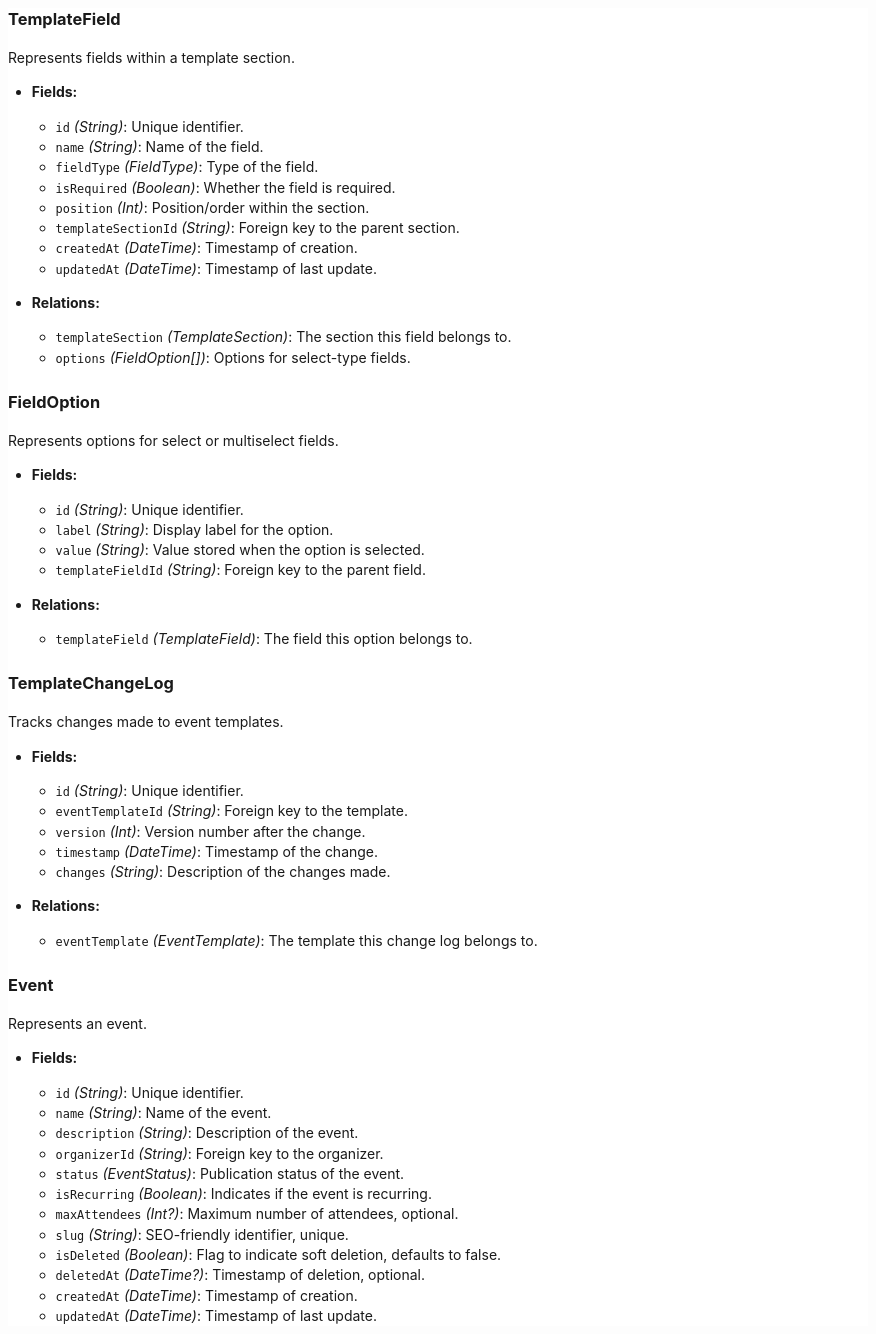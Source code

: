 ### **TemplateField**

Represents fields within a template section.

- **Fields:**

  - `id` _(String)_: Unique identifier.
  - `name` _(String)_: Name of the field.
  - `fieldType` _(FieldType)_: Type of the field.
  - `isRequired` _(Boolean)_: Whether the field is required.
  - `position` _(Int)_: Position/order within the section.
  - `templateSectionId` _(String)_: Foreign key to the parent section.
  - `createdAt` _(DateTime)_: Timestamp of creation.
  - `updatedAt` _(DateTime)_: Timestamp of last update.

- **Relations:**
  - `templateSection` _(TemplateSection)_: The section this field belongs to.
  - `options` _(FieldOption[])_: Options for select-type fields.

### **FieldOption**

Represents options for select or multiselect fields.

- **Fields:**

  - `id` _(String)_: Unique identifier.
  - `label` _(String)_: Display label for the option.
  - `value` _(String)_: Value stored when the option is selected.
  - `templateFieldId` _(String)_: Foreign key to the parent field.

- **Relations:**
  - `templateField` _(TemplateField)_: The field this option belongs to.

### **TemplateChangeLog**

Tracks changes made to event templates.

- **Fields:**

  - `id` _(String)_: Unique identifier.
  - `eventTemplateId` _(String)_: Foreign key to the template.
  - `version` _(Int)_: Version number after the change.
  - `timestamp` _(DateTime)_: Timestamp of the change.
  - `changes` _(String)_: Description of the changes made.

- **Relations:**
  - `eventTemplate` _(EventTemplate)_: The template this change log belongs to.

### **Event**

Represents an event.

- **Fields:**

  - `id` _(String)_: Unique identifier.
  - `name` _(String)_: Name of the event.
  - `description` _(String)_: Description of the event.
  - `organizerId` _(String)_: Foreign key to the organizer.
  - `status` _(EventStatus)_: Publication status of the event.
  - `isRecurring` _(Boolean)_: Indicates if the event is recurring.
  - `maxAttendees` _(Int?)_: Maximum number of attendees, optional.
  - `slug` _(String)_: SEO-friendly identifier, unique.
  - `isDeleted` _(Boolean)_: Flag to indicate soft deletion, defaults to false.
  - `deletedAt` _(DateTime?)_: Timestamp of deletion, optional.
  - `createdAt` _(DateTime)_: Timestamp of creation.
  - `updatedAt` _(DateTime)_: Timestamp of last update.
